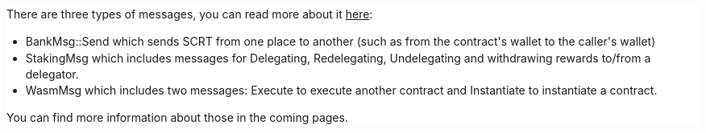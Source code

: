 There are three types of messages, you can read more about it [here](cosmosmsg.md):&#x20;

* BankMsg::Send which sends SCRT from one place to another (such as from the contract's wallet to the caller's wallet)
* StakingMsg which includes messages for Delegating, Redelegating, Undelegating and withdrawing rewards to/from a delegator.
* WasmMsg which includes two messages: Execute to execute another contract and Instantiate to instantiate a contract.

You can find more information about those in the coming pages.
